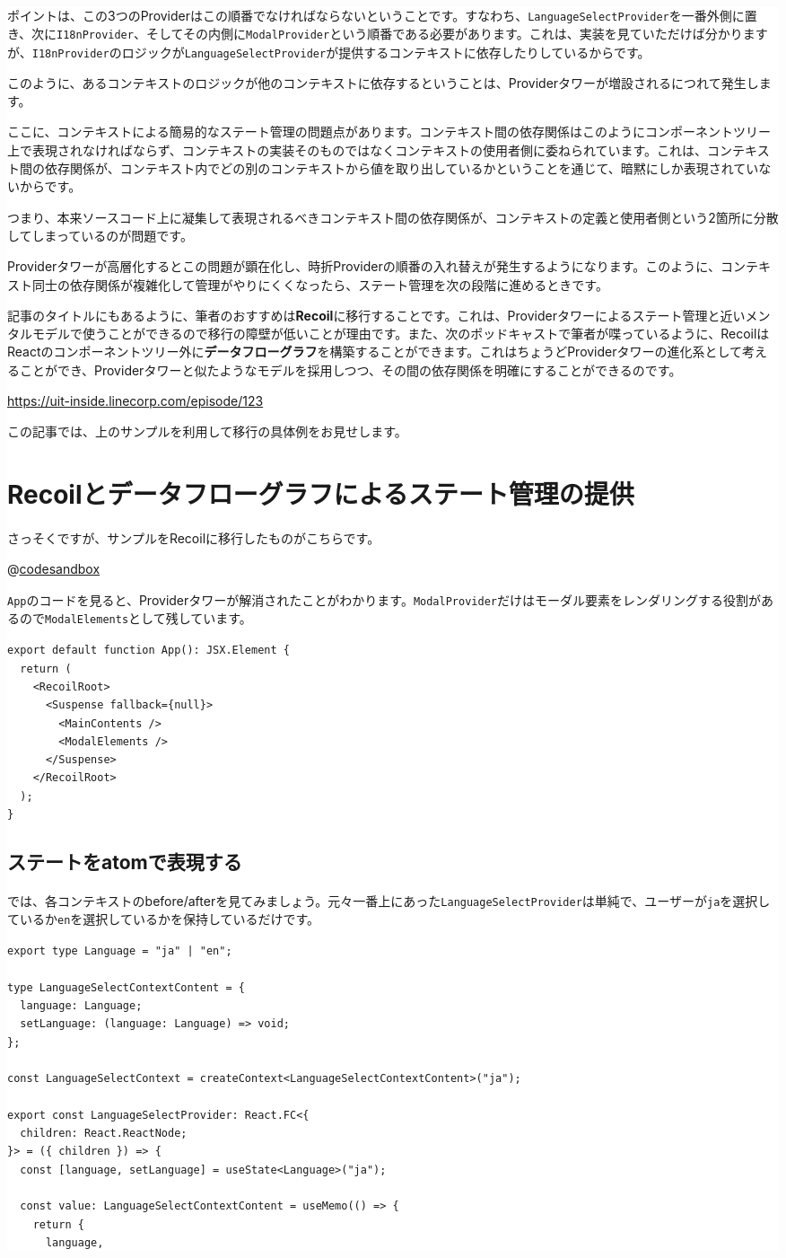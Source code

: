 ポイントは、この3つのProviderはこの順番でなければならないということです。すなわち、`LanguageSelectProvider`を一番外側に置き、次に`I18nProvider`、そしてその内側に`ModalProvider`という順番である必要があります。これは、実装を見ていただけば分かりますが、`I18nProvider`のロジックが`LanguageSelectProvider`が提供するコンテキストに依存したりしているからです。

このように、あるコンテキストのロジックが他のコンテキストに依存するということは、Providerタワーが増設されるにつれて発生します。

ここに、コンテキストによる簡易的なステート管理の問題点があります。コンテキスト間の依存関係はこのようにコンポーネントツリー上で表現されなければならず、コンテキストの実装そのものではなくコンテキストの使用者側に委ねられています。これは、コンテキスト間の依存関係が、コンテキスト内でどの別のコンテキストから値を取り出しているかということを通じて、暗黙にしか表現されていないからです。

つまり、本来ソースコード上に凝集して表現されるべきコンテキスト間の依存関係が、コンテキストの定義と使用者側という2箇所に分散してしまっているのが問題です。

Providerタワーが高層化するとこの問題が顕在化し、時折Providerの順番の入れ替えが発生するようになります。このように、コンテキスト同士の依存関係が複雑化して管理がやりにくくなったら、ステート管理を次の段階に進めるときです。

記事のタイトルにもあるように、筆者のおすすめは**Recoil**に移行することです。これは、Providerタワーによるステート管理と近いメンタルモデルで使うことができるので移行の障壁が低いことが理由です。また、次のポッドキャストで筆者が喋っているように、RecoilはReactのコンポーネントツリー外に**データフローグラフ**を構築することができます。これはちょうどProviderタワーの進化系として考えることができ、Providerタワーと似たようなモデルを採用しつつ、その間の依存関係を明確にすることができるのです。

https://uit-inside.linecorp.com/episode/123

この記事では、上のサンプルを利用して移行の具体例をお見せします。

# Recoilとデータフローグラフによるステート管理の提供

さっそくですが、サンプルをRecoilに移行したものがこちらです。

@[codesandbox](https://codesandbox.io/embed/provider-tower-to-recoil-1q7k4n?fontsize=14&hidenavigation=1&theme=dark)

`App`のコードを見ると、Providerタワーが解消されたことがわかります。`ModalProvider`だけはモーダル要素をレンダリングする役割があるので`ModalElements`として残しています。

```tsx
export default function App(): JSX.Element {
  return (
    <RecoilRoot>
      <Suspense fallback={null}>
        <MainContents />
        <ModalElements />
      </Suspense>
    </RecoilRoot>
  );
}
```

## ステートをatomで表現する

では、各コンテキストのbefore/afterを見てみましょう。元々一番上にあった`LanguageSelectProvider`は単純で、ユーザーが`ja`を選択しているか`en`を選択しているかを保持しているだけです。

```tsx
export type Language = "ja" | "en";

type LanguageSelectContextContent = {
  language: Language;
  setLanguage: (language: Language) => void;
};

const LanguageSelectContext = createContext<LanguageSelectContextContent>("ja");

export const LanguageSelectProvider: React.FC<{
  children: React.ReactNode;
}> = ({ children }) => {
  const [language, setLanguage] = useState<Language>("ja");

  const value: LanguageSelectContextContent = useMemo(() => {
    return {
      language,
```